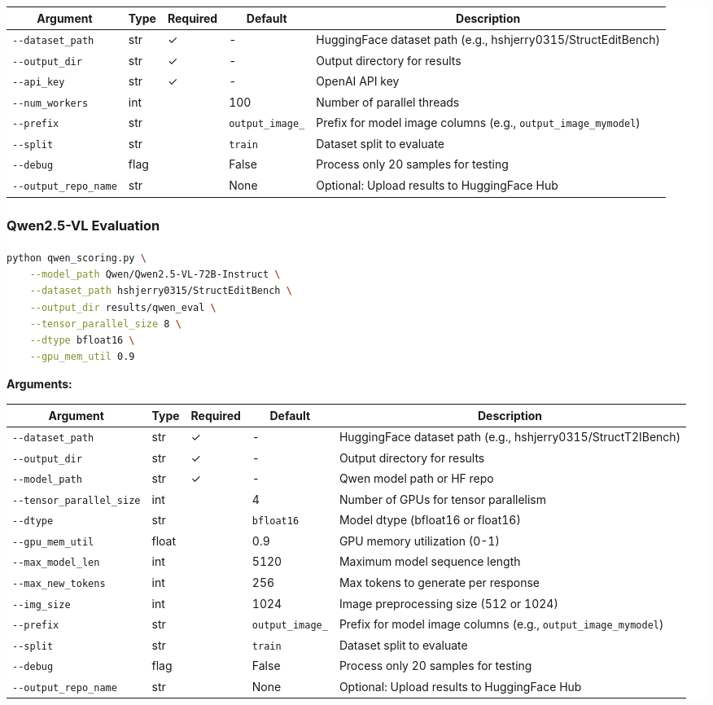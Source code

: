 | Argument | Type | Required | Default | Description |
|----------|------|----------|---------|-------------|
| `--dataset_path` | str | ✓ | - | HuggingFace dataset path (e.g., hshjerry0315/StructEditBench) |
| `--output_dir` | str | ✓ | - | Output directory for results |
| `--api_key` | str | ✓ | - | OpenAI API key |
| `--num_workers` | int | | 100 | Number of parallel threads |
| `--prefix` | str | | `output_image_` | Prefix for model image columns (e.g., `output_image_mymodel`) |
| `--split` | str | | `train` | Dataset split to evaluate |
| `--debug` | flag | | False | Process only 20 samples for testing |
| `--output_repo_name` | str | | None | Optional: Upload results to HuggingFace Hub |

### Qwen2.5-VL Evaluation

```bash
python qwen_scoring.py \
    --model_path Qwen/Qwen2.5-VL-72B-Instruct \
    --dataset_path hshjerry0315/StructEditBench \
    --output_dir results/qwen_eval \
    --tensor_parallel_size 8 \
    --dtype bfloat16 \
    --gpu_mem_util 0.9
```

**Arguments:**

| Argument | Type | Required | Default | Description |
|----------|------|----------|---------|-------------|
| `--dataset_path` | str | ✓ | - | HuggingFace dataset path (e.g., hshjerry0315/StructT2IBench) |
| `--output_dir` | str | ✓ | - | Output directory for results |
| `--model_path` | str | ✓ | - | Qwen model path or HF repo |
| `--tensor_parallel_size` | int | | 4 | Number of GPUs for tensor parallelism |
| `--dtype` | str | | `bfloat16` | Model dtype (bfloat16 or float16) |
| `--gpu_mem_util` | float | | 0.9 | GPU memory utilization (0-1) |
| `--max_model_len` | int | | 5120 | Maximum model sequence length |
| `--max_new_tokens` | int | | 256 | Max tokens to generate per response |
| `--img_size` | int | | 1024 | Image preprocessing size (512 or 1024) |
| `--prefix` | str | | `output_image_` | Prefix for model image columns (e.g., `output_image_mymodel`) |
| `--split` | str | | `train` | Dataset split to evaluate |
| `--debug` | flag | | False | Process only 20 samples for testing |
| `--output_repo_name` | str | | None | Optional: Upload results to HuggingFace Hub |
